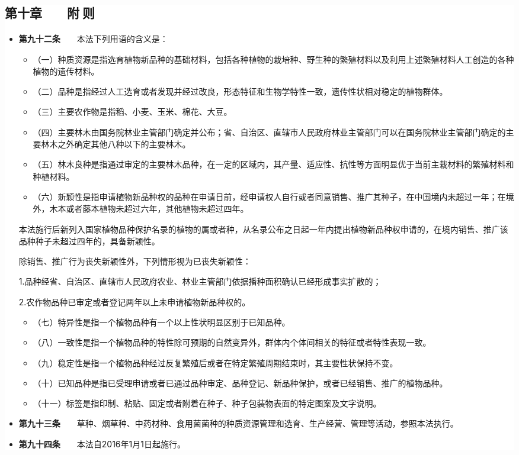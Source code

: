 ## 第十章　　附  则

- **第九十二条**　　本法下列用语的含义是：

  - （一）种质资源是指选育植物新品种的基础材料，包括各种植物的栽培种、野生种的繁殖材料以及利用上述繁殖材料人工创造的各种植物的遗传材料。

  - （二）品种是指经过人工选育或者发现并经过改良，形态特征和生物学特性一致，遗传性状相对稳定的植物群体。

  - （三）主要农作物是指稻、小麦、玉米、棉花、大豆。

  - （四）主要林木由国务院林业主管部门确定并公布；省、自治区、直辖市人民政府林业主管部门可以在国务院林业主管部门确定的主要林木之外确定其他八种以下的主要林木。

  - （五）林木良种是指通过审定的主要林木品种，在一定的区域内，其产量、适应性、抗性等方面明显优于当前主栽材料的繁殖材料和种植材料。

  - （六）新颖性是指申请植物新品种权的品种在申请日前，经申请权人自行或者同意销售、推广其种子，在中国境内未超过一年；在境外，木本或者藤本植物未超过六年，其他植物未超过四年。

  本法施行后新列入国家植物品种保护名录的植物的属或者种，从名录公布之日起一年内提出植物新品种权申请的，在境内销售、推广该品种种子未超过四年的，具备新颖性。

  除销售、推广行为丧失新颖性外，下列情形视为已丧失新颖性：

  1.品种经省、自治区、直辖市人民政府农业、林业主管部门依据播种面积确认已经形成事实扩散的；

  2.农作物品种已审定或者登记两年以上未申请植物新品种权的。

  - （七）特异性是指一个植物品种有一个以上性状明显区别于已知品种。

  - （八）一致性是指一个植物品种的特性除可预期的自然变异外，群体内个体间相关的特征或者特性表现一致。

  - （九）稳定性是指一个植物品种经过反复繁殖后或者在特定繁殖周期结束时，其主要性状保持不变。

  - （十）已知品种是指已受理申请或者已通过品种审定、品种登记、新品种保护，或者已经销售、推广的植物品种。

  - （十一）标签是指印制、粘贴、固定或者附着在种子、种子包装物表面的特定图案及文字说明。

- **第九十三条**　　草种、烟草种、中药材种、食用菌菌种的种质资源管理和选育、生产经营、管理等活动，参照本法执行。

- **第九十四条**　　本法自2016年1月1日起施行。
